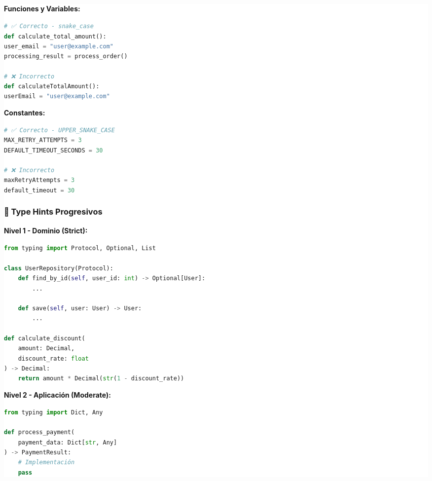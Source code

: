 **Funciones y Variables:**
```python
# ✅ Correcto - snake_case
def calculate_total_amount():
user_email = "user@example.com"
processing_result = process_order()

# ❌ Incorrecto
def calculateTotalAmount():
userEmail = "user@example.com"
```

**Constantes:**
```python
# ✅ Correcto - UPPER_SNAKE_CASE
MAX_RETRY_ATTEMPTS = 3
DEFAULT_TIMEOUT_SECONDS = 30

# ❌ Incorrecto
maxRetryAttempts = 3
default_timeout = 30
```

### 🎯 Type Hints Progresivos

**Nivel 1 - Dominio (Strict):**
```python
from typing import Protocol, Optional, List

class UserRepository(Protocol):
    def find_by_id(self, user_id: int) -> Optional[User]:
        ...

    def save(self, user: User) -> User:
        ...

def calculate_discount(
    amount: Decimal,
    discount_rate: float
) -> Decimal:
    return amount * Decimal(str(1 - discount_rate))
```

**Nivel 2 - Aplicación (Moderate):**
```python
from typing import Dict, Any

def process_payment(
    payment_data: Dict[str, Any]
) -> PaymentResult:
    # Implementación
    pass
```
